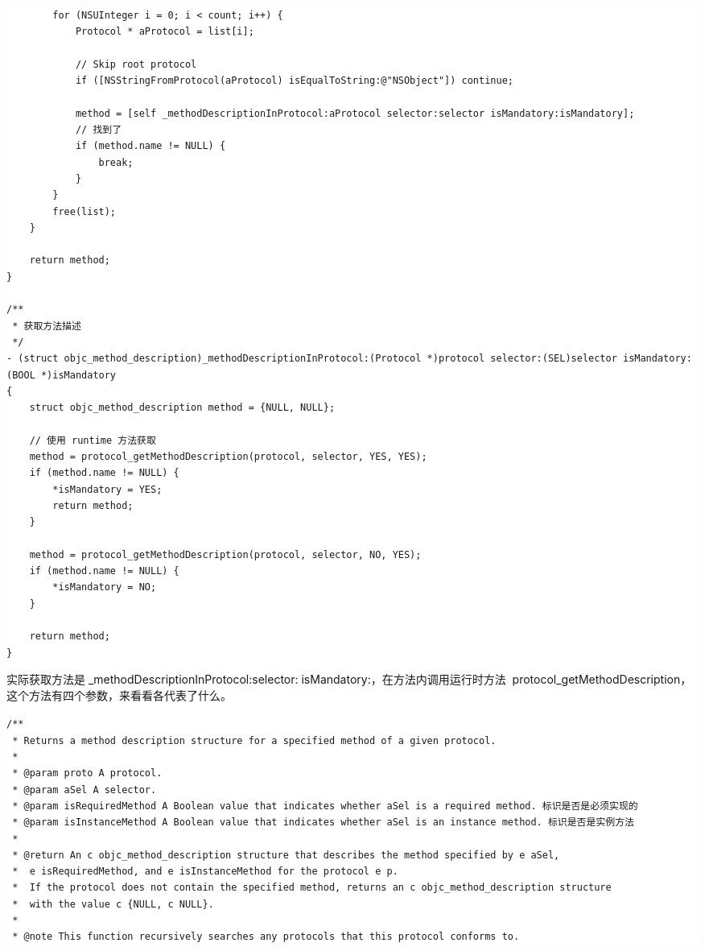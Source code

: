 ```
        for (NSUInteger i = 0; i < count; i++) {
            Protocol * aProtocol = list[i];

            // Skip root protocol
            if ([NSStringFromProtocol(aProtocol) isEqualToString:@"NSObject"]) continue;
            
            method = [self _methodDescriptionInProtocol:aProtocol selector:selector isMandatory:isMandatory];
            // 找到了
            if (method.name != NULL) {
                break;
            }
        }
        free(list);
    }
    
    return method;
}

/**
 * 获取方法描述
 */
- (struct objc_method_description)_methodDescriptionInProtocol:(Protocol *)protocol selector:(SEL)selector isMandatory:(BOOL *)isMandatory
{
    struct objc_method_description method = {NULL, NULL};

    // 使用 runtime 方法获取
    method = protocol_getMethodDescription(protocol, selector, YES, YES);
    if (method.name != NULL) {
        *isMandatory = YES;
        return method;
    }
    
    method = protocol_getMethodDescription(protocol, selector, NO, YES);
    if (method.name != NULL) {
        *isMandatory = NO;
    }
    
    return method;
}
```

实际获取方法是 \_methodDescriptionInProtocol:selector: isMandatory:，在方法内调用运行时方法  protocol\_getMethodDescription，这个方法有四个参数，来看看各代表了什么。

```
/** 
 * Returns a method description structure for a specified method of a given protocol.
 * 
 * @param proto A protocol.
 * @param aSel A selector.
 * @param isRequiredMethod A Boolean value that indicates whether aSel is a required method. 标识是否是必须实现的
 * @param isInstanceMethod A Boolean value that indicates whether aSel is an instance method. 标识是否是实例方法
 * 
 * @return An c objc_method_description structure that describes the method specified by e aSel,
 *  e isRequiredMethod, and e isInstanceMethod for the protocol e p.
 *  If the protocol does not contain the specified method, returns an c objc_method_description structure
 *  with the value c {NULL, c NULL}.
 * 
 * @note This function recursively searches any protocols that this protocol conforms to.
```
